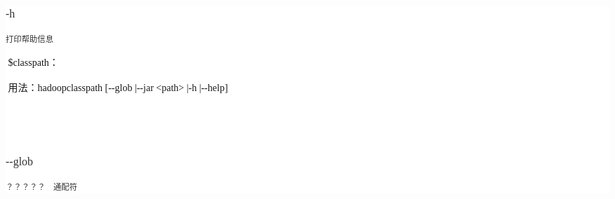 <span style="font-family:'宋体';font-size:14px;"></span>
<p align="left" style="text-align:left;"><span lang="en-us" style="color:rgb(51,51,51);font-family:'宋体';font-size:12pt;" xml:lang="en-us">-h</span></p>
<span style="font-family:'宋体';font-size:14px;"></span>
<span style="font-family:'宋体';"></span>

<span style="font-family:'宋体';font-size:14px;"></span>
<p align="left" style="text-align:left;"><span style="color:rgb(51,51,51);font-family:'宋体';font-size:8.5pt;">打印帮助信息</span></p>
<span style="font-family:'宋体';font-size:14px;"></span>
<span style="font-family:'宋体';"></span>
<span style="font-family:'宋体';"></span>
<span style="font-family:'宋体';font-size:14px;"></span>
<p><span style="font-family:Calibri;"><span lang="en-us" xml:lang="en-us"><span><span style="font-size:14px;"> </span></span><span style="font-size:14px;">$classpath</span></span></span><span style="font-family:'宋体';"><span style="font-size:14px;">：</span></span></p>
<span style="font-family:'宋体';font-size:14px;"></span>
<p><span style="font-size:14px;"><span style="font-family:Calibri;"><span lang="en-us" xml:lang="en-us"><span> </span></span></span><span style="font-family:'宋体';">用法：</span><span lang="en-us" xml:lang="en-us"><span style="font-family:Calibri;">hadoopclasspath
 [--glob |--jar &lt;path&gt; |-h |--help]</span></span></span></p>
<span style="font-family:'宋体';font-size:14px;"></span>
<span style="font-family:'宋体';"></span>
<span style="font-family:'宋体';"></span>
<span style="font-family:'宋体';"></span>

<span style="font-family:'宋体';font-size:14px;"></span>
<p align="left" style="text-align:left;"><strong><span lang="en-us" style="color:#FFFFFF;font-family:Verdana, 'sans-serif';font-size:8.5pt;" xml:lang="en-us">COMMAND_OPTION</span></strong></p>
<span style="font-family:'宋体';font-size:14px;"></span>
<span style="font-family:'宋体';"></span>

<span style="font-family:'宋体';font-size:14px;"></span>
<p align="left" style="text-align:left;"><strong><span lang="en-us" style="color:#FFFFFF;font-family:Verdana, 'sans-serif';font-size:8.5pt;" xml:lang="en-us">Description</span></strong></p>
<span style="font-family:'宋体';font-size:14px;"></span>
<span style="font-family:'宋体';"></span>
<span style="font-family:'宋体';"></span>
<span style="font-family:'宋体';"></span>
<span style="font-family:'宋体';"></span>

<span style="font-family:'宋体';font-size:14px;"></span>
<p align="left" style="text-align:left;"><span lang="en-us" style="color:rgb(51,51,51);font-family:'宋体';font-size:12pt;" xml:lang="en-us">--glob</span></p>
<span style="font-family:'宋体';font-size:14px;"></span>
<span style="font-family:'宋体';"></span>

<span style="font-family:'宋体';font-size:14px;"></span>
<p align="left" style="text-align:left;"><span style="color:rgb(51,51,51);font-family:'宋体';font-size:8.5pt;">？？？？？</span><span lang="en-us" style="color:rgb(51,51,51);font-family:Verdana, 'sans-serif';font-size:8.5pt;" xml:lang="en-us"><span>   
</span></span><span style="color:rgb(51,51,51);font-family:'宋体';font-size:8.5pt;">通配符</span></p>
<span style="font-family:'宋体';font-size:14px;"></span>
<span style="font-family:'宋体';"></span>
<span style="font-family:'宋体';"></span>
<span style="font-family:'宋体';"></span>
